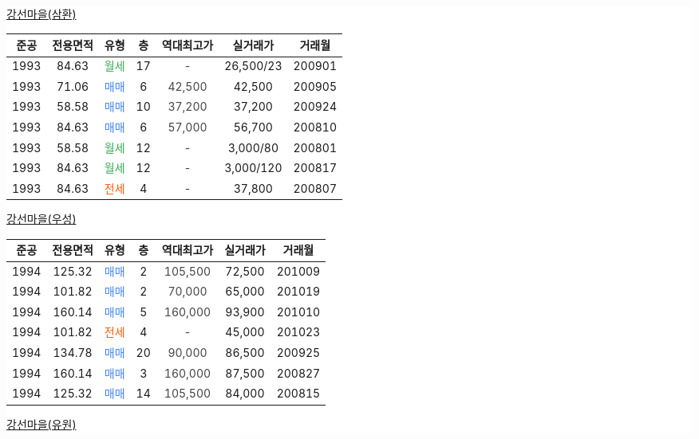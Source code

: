 
<script async src="//pagead2.googlesyndication.com/pagead/js/adsbygoogle.js"></script>

<ins class="adsbygoogle"
     style="display:block"
     data-ad-client="ca-pub-2446590836940007"
     data-ad-slot="1659523306"
     data-ad-format="auto"
     data-full-width-responsive="true"></ins>
<script>
(adsbygoogle = window.adsbygoogle || []).push({});
</script>


[강선마을(삼환)](https://search.naver.com/search.naver?query=%EA%B2%BD%EA%B8%B0%EB%8F%84+%EA%B3%A0%EC%96%91%EC%8B%9C+%EC%9D%BC%EC%82%B0%EC%84%9C%EA%B5%AC+%EC%A3%BC%EC%97%BD%EB%8F%99+%EA%B0%95%EC%84%A0%EB%A7%88%EC%9D%84%28%EC%82%BC%ED%99%98%29)

|준공|전용면적|유형|층|역대최고가|실거래가|거래월|
|:---:|:---:|:---:|:---:|:---:|:---:|:---:|
|1993|84.63|<span style="color:#34a853">월세</span>|17|<span style="color:#444444">-</span>|26,500/23|200901|
|1993|71.06|<span style="color:#4285f3">매매</span>|6|<span style="color:#444444">42,500</span>|42,500|200905|
|1993|58.58|<span style="color:#4285f3">매매</span>|10|<span style="color:#444444">37,200</span>|37,200|200924|
|1993|84.63|<span style="color:#4285f3">매매</span>|6|<span style="color:#444444">57,000</span>|56,700|200810|
|1993|58.58|<span style="color:#34a853">월세</span>|12|<span style="color:#444444">-</span>|3,000/80|200801|
|1993|84.63|<span style="color:#34a853">월세</span>|12|<span style="color:#444444">-</span>|3,000/120|200817|
|1993|84.63|<span style="color:#ff5a00">전세</span>|4|<span style="color:#444444">-</span>|37,800|200807|

[강선마을(우성)](https://search.naver.com/search.naver?query=%EA%B2%BD%EA%B8%B0%EB%8F%84+%EA%B3%A0%EC%96%91%EC%8B%9C+%EC%9D%BC%EC%82%B0%EC%84%9C%EA%B5%AC+%EC%A3%BC%EC%97%BD%EB%8F%99+%EA%B0%95%EC%84%A0%EB%A7%88%EC%9D%84%28%EC%9A%B0%EC%84%B1%29)

|준공|전용면적|유형|층|역대최고가|실거래가|거래월|
|:---:|:---:|:---:|:---:|:---:|:---:|:---:|
|1994|125.32|<span style="color:#4285f3">매매</span>|2|<span style="color:#444444">105,500</span>|72,500|201009|
|1994|101.82|<span style="color:#4285f3">매매</span>|2|<span style="color:#444444">70,000</span>|65,000|201019|
|1994|160.14|<span style="color:#4285f3">매매</span>|5|<span style="color:#444444">160,000</span>|93,900|201010|
|1994|101.82|<span style="color:#ff5a00">전세</span>|4|<span style="color:#444444">-</span>|45,000|201023|
|1994|134.78|<span style="color:#4285f3">매매</span>|20|<span style="color:#444444">90,000</span>|86,500|200925|
|1994|160.14|<span style="color:#4285f3">매매</span>|3|<span style="color:#444444">160,000</span>|87,500|200827|
|1994|125.32|<span style="color:#4285f3">매매</span>|14|<span style="color:#444444">105,500</span>|84,000|200815|

[강선마을(유원)](https://search.naver.com/search.naver?query=%EA%B2%BD%EA%B8%B0%EB%8F%84+%EA%B3%A0%EC%96%91%EC%8B%9C+%EC%9D%BC%EC%82%B0%EC%84%9C%EA%B5%AC+%EC%A3%BC%EC%97%BD%EB%8F%99+%EA%B0%95%EC%84%A0%EB%A7%88%EC%9D%84%28%EC%9C%A0%EC%9B%90%29)

